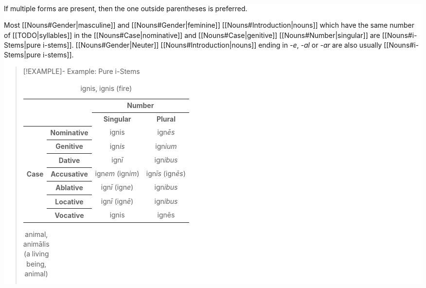 If multiple forms are present, then the one outside parentheses is preferred.

Most [[Nouns#Gender|masculine]] and [[Nouns#Gender|feminine]] [[Nouns#Introduction|nouns]] which have the same number of [[TODO|syllables]] in the [[Nouns#Case|nominative]] and [[Nouns#Case|genitive]] [[Nouns#Number|singular]] are [[Nouns#i-Stems|pure i-stems]]. [[Nouns#Gender|Neuter]] [[Nouns#Introduction|nouns]] ending in *-e*, *-al* or *-ar* are also usually [[Nouns#i-Stems|pure i-stems]].

>[!EXAMPLE]- Example: Pure i-Stems
>
><table>
><caption>ignis, ignis (fire)</caption>
><tbody>
><tr>
><th rowspan="2" colspan="2"></th>
><th colspan="2" style="text-align:center;vertical-align:middle">Number</th>
></tr>
><tr>
><th style="text-align:center;vertical-align:middle">Singular</th>
><th style="text-align:center;vertical-align:middle">Plural</th>
></tr>
><tr>
><th style="text-align:center;vertical-align:middle" style="vertical-align:middle" scope="colgroup" rowspan="7">Case</th>
><th style="text-align:center;vertical-align:middle">Nominative</th>
><td style="text-align:center;vertical-align:middle">ignis</td>
><td style="text-align:center;vertical-align:middle">ign<i>ēs</i></td>
></tr>
><tr>
><th style="text-align:center;vertical-align:middle">Genitive</th>
><td style="text-align:center;vertical-align:middle">ign<i>is</i></td>
><td style="text-align:center;vertical-align:middle">ign<i>ium</i></td>
></tr>
><tr>
><th style="text-align:center;vertical-align:middle">Dative</th>
><td style="text-align:center;vertical-align:middle">ign<i>ī</i></td>
><td style="text-align:center;vertical-align:middle">ign<i>ibus</i></td>
></tr>
><tr>
><th style="text-align:center;vertical-align:middle">Accusative</th>
><td style="text-align:center;vertical-align:middle">ign<i>em</i> (ign<i>im</i>)</td>
><td style="text-align:center;vertical-align:middle">ign<i>īs</i> (ign<i>ēs</i>)</td>
></tr>
><tr>
><th style="text-align:center;vertical-align:middle">Ablative</th>
><td style="text-align:center;vertical-align:middle">ign<i>ī</i> (ign<i>e</i>)</td>
><td style="text-align:center;vertical-align:middle">ign<i>ibus</i></td>
></tr>
><tr>
><th style="text-align:center;vertical-align:middle">Locative</th>
><td style="text-align:center;vertical-align:middle">ign<i>ī</i> (ign<i>ē</i>)</td>
><td style="text-align:center;vertical-align:middle">ign<i>ibus</i></td>
></tr>
><tr>
><th style="text-align:center;vertical-align:middle">Vocative</th>
><td style="text-align:center;vertical-align:middle">ignis</td>
><td style="text-align:center;vertical-align:middle">ignēs</td>
></tr>
></tbody>
></table>
>
><table>
><caption>animal, animālis (a living being, animal)</caption>
><tbody>
><tr>